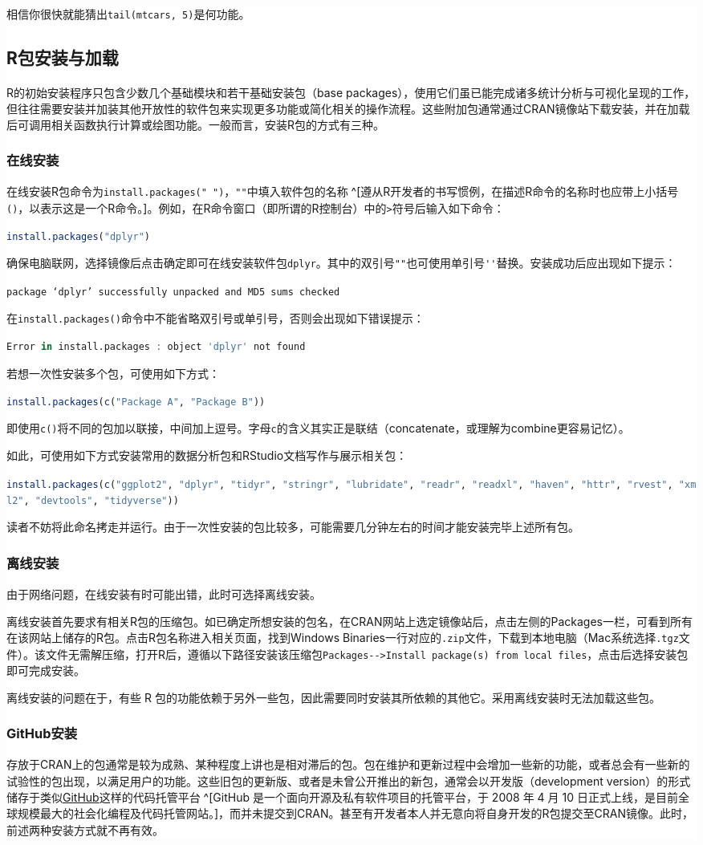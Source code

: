 相信你很快就能猜出`tail(mtcars, 5)`是何功能。


## R包安装与加载

R的初始安装程序只包含少数几个基础模块和若干基础安装包（base packages），使用它们虽已能完成诸多统计分析与可视化呈现的工作，但往往需要安装并加装其他开放性的软件包来实现更多功能或简化相关的操作流程。这些附加包通常通过CRAN镜像站下载安装，并在加载后可调用相关函数执行计算或绘图功能。一般而言，安装R包的方式有三种。

### 在线安装


在线安装R包命令为`install.packages(" ")`，`""`中填入软件包的名称 ^[遵从R开发者的书写惯例，在描述R命令的名称时也应带上小括号`()`，以表示这是一个R命令。]。例如，在R命令窗口（即所谓的R控制台）中的`>`符号后输入如下命令：
```r
install.packages("dplyr")
```
确保电脑联网，选择镜像后点击确定即可在线安装软件包`dplyr`。其中的双引号`""`也可使用单引号`''`替换。安装成功后应出现如下提示：
```r
package ‘dplyr’ successfully unpacked and MD5 sums checked
```

在`install.packages()`命令中不能省略双引号或单引号，否则会出现如下错误提示：

```r
Error in install.packages : object 'dplyr' not found
```

若想一次性安装多个包，可使用如下方式：
```r
install.packages(c("Package A", "Package B"))
```
即使用`c()`将不同的包加以联接，中间加上逗号。字母`c`的含义其实正是联结（concatenate，或理解为combine更容易记忆）。

如此，可使用如下方式安装常用的数据分析包和RStudio文档写作与展示相关包：
```r
install.packages(c("ggplot2", "dplyr", "tidyr", "stringr", "lubridate", "readr", "readxl", "haven", "httr", "rvest", "xml2", "devtools", "tidyverse"))
```

读者不妨将此命名拷走并运行。由于一次性安装的包比较多，可能需要几分钟左右的时间才能安装完毕上述所有包。

### 离线安装

由于网络问题，在线安装有时可能出错，此时可选择离线安装。

离线安装首先要求有相关R包的压缩包。如已确定所想安装的包名，在CRAN网站上选定镜像站后，点击左侧的Packages一栏，可看到所有在该网站上储存的R包。点击R包名称进入相关页面，找到Windows Binaries一行对应的`.zip`文件，下载到本地电脑（Mac系统选择`.tgz`文件）。该文件无需解压缩，打开R后，遵循以下路径安装该压缩包`Packages-->Install package(s) from local files`，点击后选择安装包即可完成安装。

离线安装的问题在于，有些 R 包的功能依赖于另外一些包，因此需要同时安装其所依赖的其他它。采用离线安装时无法加载这些包。

### GitHub安装

存放于CRAN上的包通常是较为成熟、某种程度上讲也是相对滞后的包。包在维护和更新过程中会增加一些新的功能，或者总会有一些新的试验性的包出现，以满足用户的功能。这些旧包的更新版、或者是未曾公开推出的新包，通常会以开发版（development version）的形式储存于类似[GitHub](https://github.com)这样的代码托管平台 ^[GitHub 是一个面向开源及私有软件项目的托管平台，于 2008 年 4 月 10 日正式上线，是目前全球规模最大的社会化编程及代码托管网站。]，而并未提交到CRAN。甚至有开发者本人并无意向将自身开发的R包提交至CRAN镜像。此时，前述两种安装方式就不再有效。
